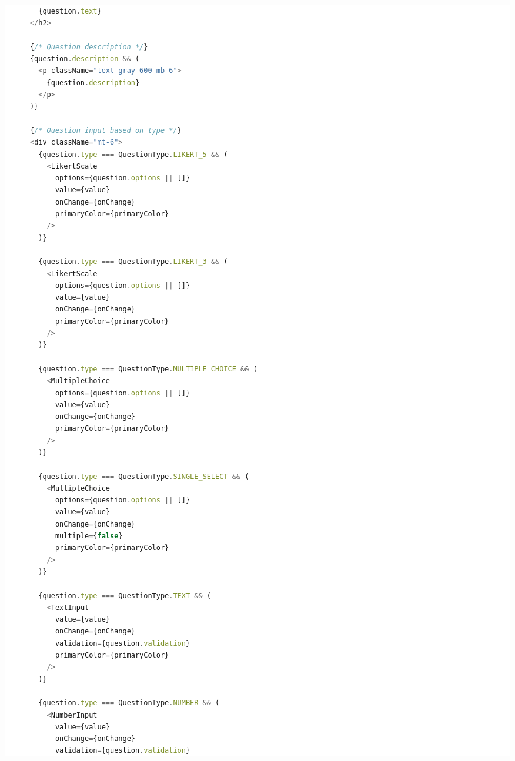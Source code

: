 ```typescript
        {question.text}
      </h2>

      {/* Question description */}
      {question.description && (
        <p className="text-gray-600 mb-6">
          {question.description}
        </p>
      )}

      {/* Question input based on type */}
      <div className="mt-6">
        {question.type === QuestionType.LIKERT_5 && (
          <LikertScale
            options={question.options || []}
            value={value}
            onChange={onChange}
            primaryColor={primaryColor}
          />
        )}

        {question.type === QuestionType.LIKERT_3 && (
          <LikertScale
            options={question.options || []}
            value={value}
            onChange={onChange}
            primaryColor={primaryColor}
          />
        )}

        {question.type === QuestionType.MULTIPLE_CHOICE && (
          <MultipleChoice
            options={question.options || []}
            value={value}
            onChange={onChange}
            primaryColor={primaryColor}
          />
        )}

        {question.type === QuestionType.SINGLE_SELECT && (
          <MultipleChoice
            options={question.options || []}
            value={value}
            onChange={onChange}
            multiple={false}
            primaryColor={primaryColor}
          />
        )}

        {question.type === QuestionType.TEXT && (
          <TextInput
            value={value}
            onChange={onChange}
            validation={question.validation}
            primaryColor={primaryColor}
          />
        )}

        {question.type === QuestionType.NUMBER && (
          <NumberInput
            value={value}
            onChange={onChange}
            validation={question.validation}
```